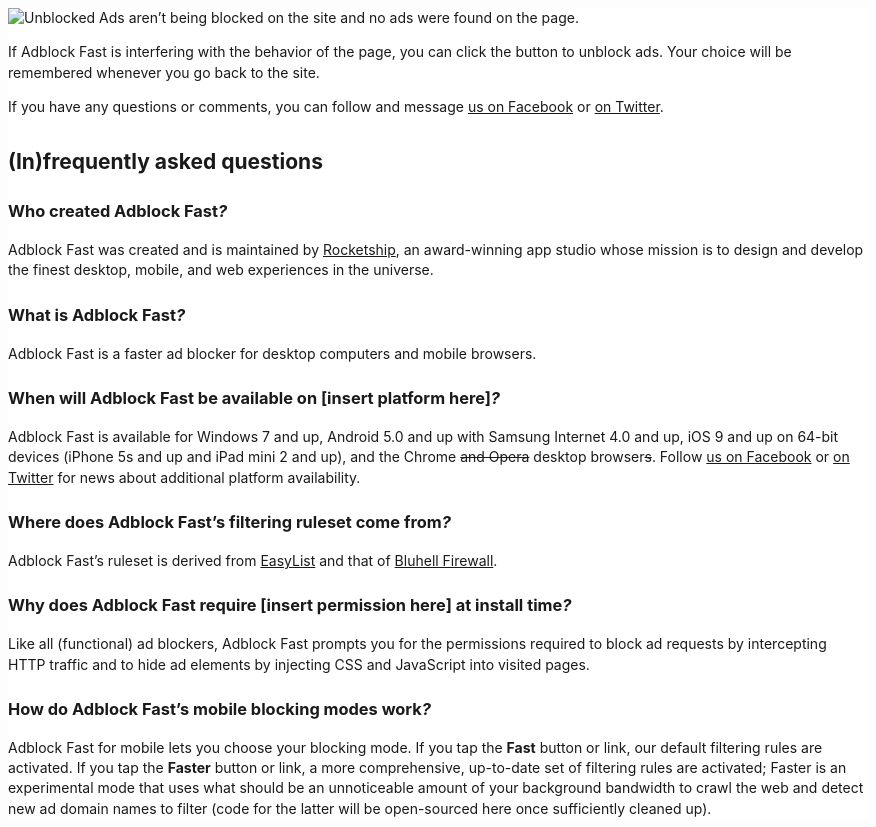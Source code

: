 ![Unblocked](opera/chrome/images/unblocked.png) Ads aren’t being blocked on the site and no ads were
found on the page.

If Adblock Fast is interfering with the behavior of the page, you can click the button to unblock
ads. Your choice will be remembered whenever you go back to the site.

If you have any questions or comments, you can follow and message
[us on Facebook](https://www.facebook.com/adblockfast) or
[on Twitter](https://twitter.com/adblockfast).

## (In)frequently asked questions

### Who created Adblock Fast<em>?</em>

Adblock Fast was created and is maintained by [Rocketship](https://rocketshipapps.com/), an
award-winning app studio whose mission is to design and develop the finest desktop, mobile, and web
experiences in the universe.

### What is Adblock Fast<em>?</em>

Adblock Fast is a faster ad blocker for desktop computers and mobile browsers.

### When will Adblock Fast be available on [insert platform here]<em>?</em>

Adblock Fast is available for Windows 7 and up, Android 5.0 and up with Samsung Internet 4.0 and up,
iOS 9 and up on 64-bit devices (iPhone 5s and up and iPad mini 2 and up), and the Chrome ~~and
Opera~~ desktop browser~~s~~. Follow [us on Facebook](https://www.facebook.com/adblockfast) or
[on Twitter](https://twitter.com/adblockfast) for news about additional platform availability.

### Where does Adblock Fast’s filtering ruleset come from<em>?</em>

Adblock Fast’s ruleset is derived from [EasyList](https://easylist.to/) and that of
[Bluhell Firewall](https://web.archive.org/web/20170909224431/https://addons.mozilla.org/en-US/firefox/addon/bluhell-firewall/).

### Why does Adblock Fast require [insert permission here] at install time<em>?</em>

Like all (functional) ad blockers, Adblock Fast prompts you for the permissions required to block ad
requests by intercepting HTTP traffic and to hide ad elements by injecting CSS and JavaScript into
visited pages.

### How do Adblock Fast’s mobile blocking modes work<em>?</em>

Adblock Fast for mobile lets you choose your blocking mode. If you tap the **Fast** button or link,
our default filtering rules are activated. If you tap the **Faster** button or link, a more
comprehensive, up-to-date set of filtering rules are activated; Faster is an experimental mode that
uses what should be an unnoticeable amount of your background bandwidth to crawl the web and detect
new ad domain names to filter (code for the latter will be open-sourced here once sufficiently
cleaned up).
